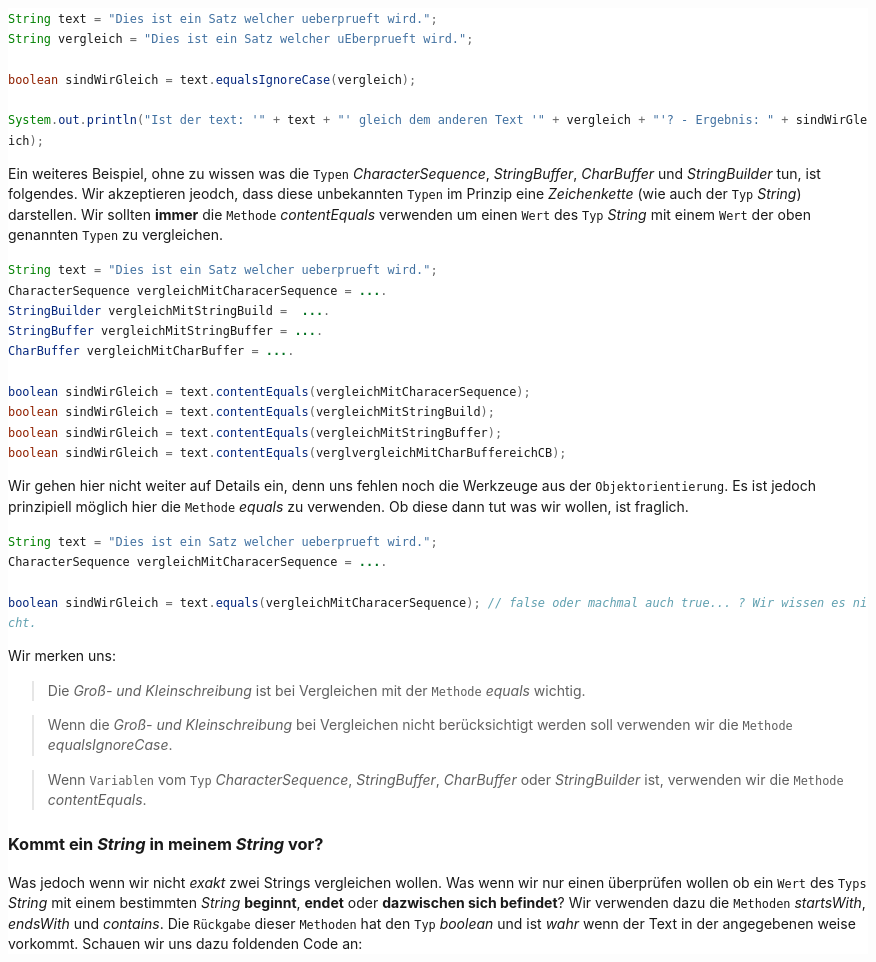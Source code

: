 ```java
String text = "Dies ist ein Satz welcher ueberprueft wird.";
String vergleich = "Dies ist ein Satz welcher uEberprueft wird.";

boolean sindWirGleich = text.equalsIgnoreCase(vergleich);

System.out.println("Ist der text: '" + text + "' gleich dem anderen Text '" + vergleich + "'? - Ergebnis: " + sindWirGleich);
```

Ein weiteres Beispiel, ohne zu wissen was die ``Typen`` *CharacterSequence*, *StringBuffer*, *CharBuffer* und *StringBuilder* tun, ist folgendes. Wir akzeptieren jeodch, dass diese unbekannten ``Typen`` im Prinzip eine *Zeichenkette* (wie auch der ``Typ`` *String*) darstellen. Wir sollten **immer** die ``Methode`` *contentEquals* verwenden um einen ``Wert`` des ``Typ`` *String* mit einem ``Wert`` der oben genannten ``Typen`` zu vergleichen.

```java
String text = "Dies ist ein Satz welcher ueberprueft wird.";
CharacterSequence vergleichMitCharacerSequence = ....
StringBuilder vergleichMitStringBuild =  ....
StringBuffer vergleichMitStringBuffer = ....
CharBuffer vergleichMitCharBuffer = ....

boolean sindWirGleich = text.contentEquals(vergleichMitCharacerSequence);
boolean sindWirGleich = text.contentEquals(vergleichMitStringBuild);
boolean sindWirGleich = text.contentEquals(vergleichMitStringBuffer);
boolean sindWirGleich = text.contentEquals(verglvergleichMitCharBuffereichCB);
```

Wir gehen hier nicht weiter auf Details ein, denn uns fehlen noch die Werkzeuge aus der ``Objektorientierung``. Es ist jedoch prinzipiell möglich hier die ``Methode`` *equals* zu verwenden. Ob diese dann tut was wir wollen, ist fraglich.

```java
String text = "Dies ist ein Satz welcher ueberprueft wird.";
CharacterSequence vergleichMitCharacerSequence = ....

boolean sindWirGleich = text.equals(vergleichMitCharacerSequence); // false oder machmal auch true... ? Wir wissen es nicht.
```

Wir merken uns:
> Die *Groß- und Kleinschreibung* ist bei Vergleichen mit der ``Methode`` *equals* wichtig. 

> Wenn die *Groß- und Kleinschreibung* bei Vergleichen nicht berücksichtigt werden soll verwenden wir die ``Methode`` *equalsIgnoreCase*.

> Wenn ``Variablen`` vom ``Typ`` *CharacterSequence*, *StringBuffer*, *CharBuffer* oder *StringBuilder* ist, verwenden wir die ``Methode`` *contentEquals*.

### Kommt ein *String* in meinem *String* vor?
Was jedoch wenn wir nicht *exakt* zwei Strings vergleichen wollen. Was wenn wir nur einen überprüfen wollen ob ein ``Wert`` des ``Typs`` *String* mit einem bestimmten *String* **beginnt**, **endet** oder **dazwischen sich befindet**?
Wir verwenden dazu die ``Methoden`` *startsWith*, *endsWith* und *contains*. Die ``Rückgabe`` dieser ``Methoden`` hat den ``Typ`` *boolean* und ist *wahr* wenn der Text in der angegebenen weise vorkommt. Schauen wir uns dazu foldenden Code an:
